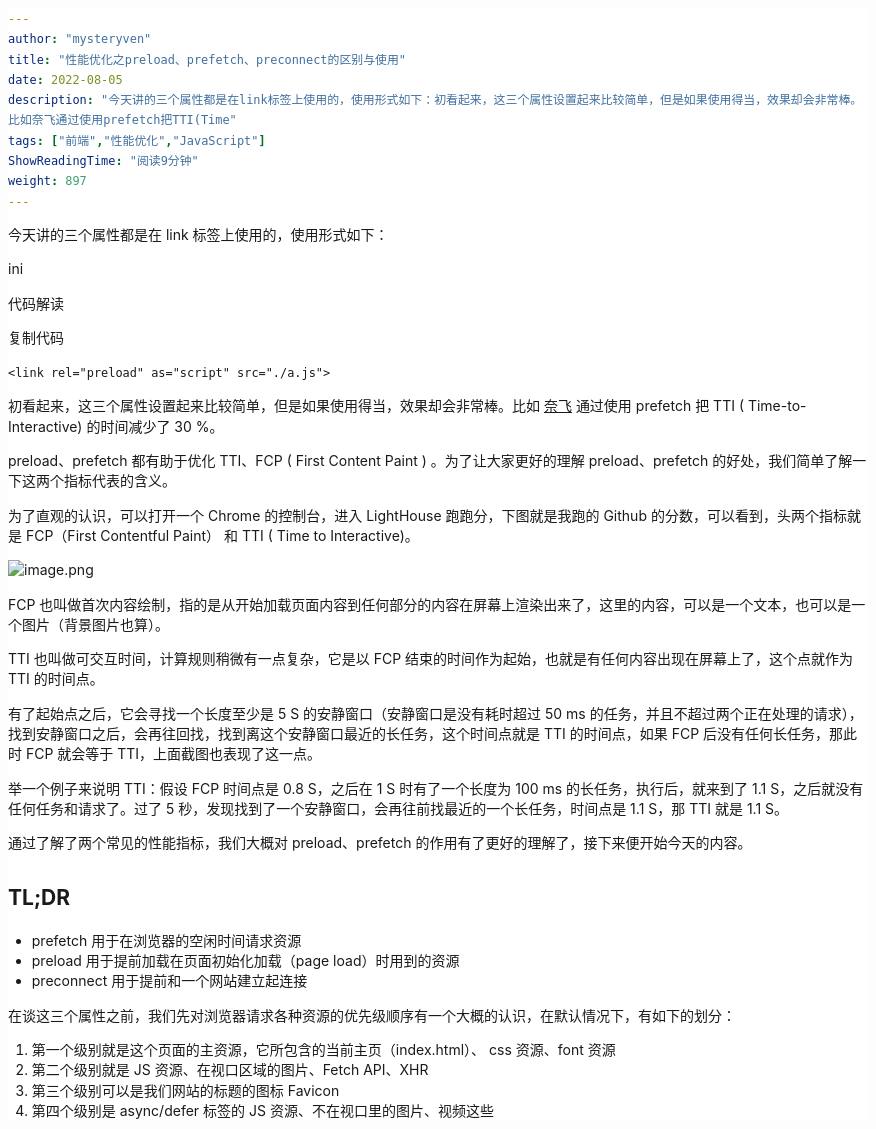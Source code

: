 ```yaml
---
author: "mysteryven"
title: "性能优化之preload、prefetch、preconnect的区别与使用"
date: 2022-08-05
description: "今天讲的三个属性都是在link标签上使用的，使用形式如下：初看起来，这三个属性设置起来比较简单，但是如果使用得当，效果却会非常棒。比如奈飞通过使用prefetch把TTI(Time"
tags: ["前端","性能优化","JavaScript"]
ShowReadingTime: "阅读9分钟"
weight: 897
---
```

今天讲的三个属性都是在 link 标签上使用的，使用形式如下：

ini

 代码解读

复制代码

`<link rel="preload" as="script" src="./a.js">`

初看起来，这三个属性设置起来比较简单，但是如果使用得当，效果却会非常棒。比如 [奈飞](https://link.juejin.cn?target=https%3A%2F%2Fmedium.com%2Fdev-channel%2Fa-netflix-web-performance-case-study-c0bcde26a9d9 "https://medium.com/dev-channel/a-netflix-web-performance-case-study-c0bcde26a9d9") 通过使用 prefetch 把 TTI ( Time-to-Interactive) 的时间减少了 30 %。

preload、prefetch 都有助于优化 TTI、FCP ( First Content Paint ) 。为了让大家更好的理解 preload、prefetch 的好处，我们简单了解一下这两个指标代表的含义。

为了直观的认识，可以打开一个 Chrome 的控制台，进入 LightHouse 跑跑分，下图就是我跑的 Github 的分数，可以看到，头两个指标就是 FCP（First Contentful Paint） 和 TTI ( Time to Interactive)。

![image.png](https://p6-juejin.byteimg.com/tos-cn-i-k3u1fbpfcp/bf59a1e12b81477a896f5b71d64959c8~tplv-k3u1fbpfcp-zoom-in-crop-mark:1512:0:0:0.awebp?)

FCP 也叫做首次内容绘制，指的是从开始加载页面内容到任何部分的内容在屏幕上渲染出来了，这里的内容，可以是一个文本，也可以是一个图片（背景图片也算）。

TTI 也叫做可交互时间，计算规则稍微有一点复杂，它是以 FCP 结束的时间作为起始，也就是有任何内容出现在屏幕上了，这个点就作为 TTI 的时间点。

有了起始点之后，它会寻找一个长度至少是 5 S 的安静窗口（安静窗口是没有耗时超过 50 ms 的任务，并且不超过两个正在处理的请求），找到安静窗口之后，会再往回找，找到离这个安静窗口最近的长任务，这个时间点就是 TTI 的时间点，如果 FCP 后没有任何长任务，那此时 FCP 就会等于 TTI，上面截图也表现了这一点。

举一个例子来说明 TTI：假设 FCP 时间点是 0.8 S，之后在 1 S 时有了一个长度为 100 ms 的长任务，执行后，就来到了 1.1 S，之后就没有任何任务和请求了。过了 5 秒，发现找到了一个安静窗口，会再往前找最近的一个长任务，时间点是 1.1 S，那 TTI 就是 1.1 S。

通过了解了两个常见的性能指标，我们大概对 preload、prefetch 的作用有了更好的理解了，接下来便开始今天的内容。

TL;DR
-----

*   prefetch 用于在浏览器的空闲时间请求资源
*   preload 用于提前加载在页面初始化加载（page load）时用到的资源
*   preconnect 用于提前和一个网站建立起连接

在谈这三个属性之前，我们先对浏览器请求各种资源的优先级顺序有一个大概的认识，在默认情况下，有如下的划分：

1.  第一个级别就是这个页面的主资源，它所包含的当前主页（index.html）、 css 资源、font 资源
2.  第二个级别就是 JS 资源、在视口区域的图片、Fetch API、XHR
3.  第三个级别可以是我们网站的标题的图标 Favicon
4.  第四个级别是 async/defer 标签的 JS 资源、不在视口里的图片、视频这些
